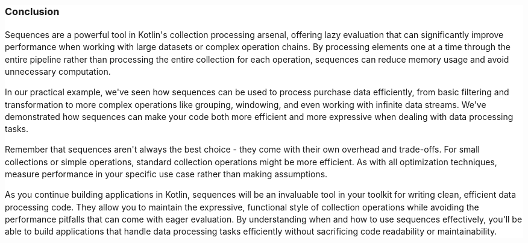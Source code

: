 
### Conclusion

Sequences are a powerful tool in Kotlin's collection processing arsenal, offering lazy evaluation that can significantly improve performance when working with large datasets or complex operation chains. By processing elements one at a time through the entire pipeline rather than processing the entire collection for each operation, sequences can reduce memory usage and avoid unnecessary computation.

In our practical example, we've seen how sequences can be used to process purchase data efficiently, from basic filtering and transformation to more complex operations like grouping, windowing, and even working with infinite data streams. We've demonstrated how sequences can make your code both more efficient and more expressive when dealing with data processing tasks.

Remember that sequences aren't always the best choice - they come with their own overhead and trade-offs. For small collections or simple operations, standard collection operations might be more efficient. As with all optimization techniques, measure performance in your specific use case rather than making assumptions.

As you continue building applications in Kotlin, sequences will be an invaluable tool in your toolkit for writing clean, efficient data processing code. They allow you to maintain the expressive, functional style of collection operations while avoiding the performance pitfalls that can come with eager evaluation. By understanding when and how to use sequences effectively, you'll be able to build applications that handle data processing tasks efficiently without sacrificing code readability or maintainability.